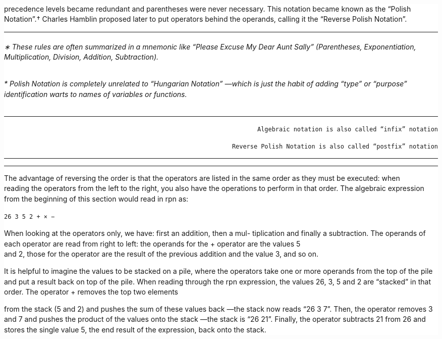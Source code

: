 precedence levels became redundant and parentheses were never necessary.
This notation became known as the “Polish Notation”.† Charles Hamblin
proposed later to put operators behind the operands, calling it the “Reverse Polish Notation”.

---

###### ∗ These rules are often summarized in a mnemonic like “Please Excuse My Dear Aunt Sally” (Parentheses, Exponentiation, Multiplication, Division, Addition, Subtraction).

###### \* Polish Notation is completely unrelated to “Hungarian Notation” —which is just the habit of adding “type” or “purpose” identification warts to names of variables or functions.

</div>

<hr>

<div align="right">
	
`Algebraic notation is also called “infix” notation`

`Reverse Polish Notation is also called “postfix” notation`

</div>

<hr>

<div align="left">

---

The advantage of reversing the order is that the operators
are listed in the same order as they must be executed: when  
reading the operators from the left to the right, you also have the operations to perform in
that order. The algebraic expression from the beginning of this section would
read in rpn as:

    26 3 5 2 + × −

When looking at the operators only, we have: first an addition, then a mul-
tiplication and finally a subtraction. The operands of each operator are read
from right to left: the operands for the + operator are the values 5  
and 2, those for the operator are the result of the previous addition
and the value 3, and so on.

It is helpful to imagine the values to be stacked on a pile, where the operators
take one or more operands from the top of the pile and put a result back on top
of the pile. When reading through the rpn expression, the values 26, 3, 5 and
2 are “stacked” in that order. The operator + removes the top two elements

from the stack (5 and 2) and pushes the sum of these values back —the stack
now reads “26 3 7”. Then, the operator removes 3 and 7 and pushes the
product of the values onto the stack —the stack is “26 21”. Finally, the
operator subtracts 21 from 26 and stores the single value 5, the end result of
the expression, back onto the stack.

